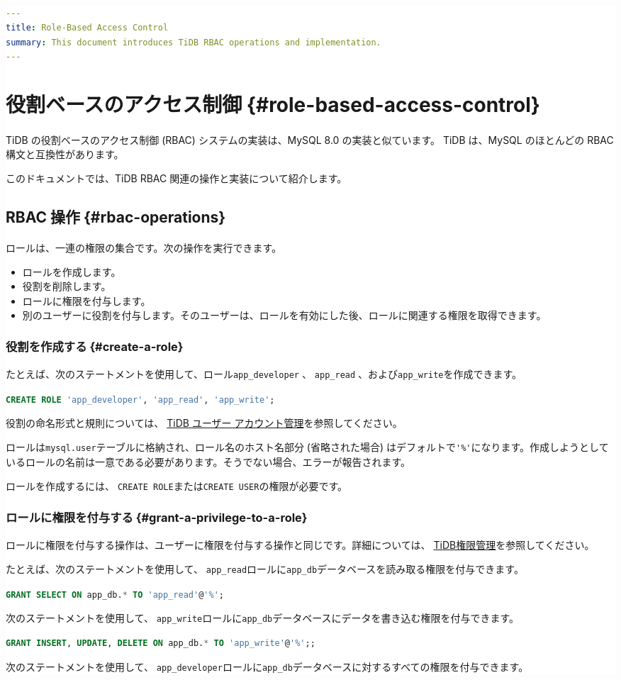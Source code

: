 ```yaml
---
title: Role-Based Access Control
summary: This document introduces TiDB RBAC operations and implementation.
---
```


# 役割ベースのアクセス制御 {#role-based-access-control}

TiDB の役割ベースのアクセス制御 (RBAC) システムの実装は、MySQL 8.0 の実装と似ています。 TiDB は、MySQL のほとんどの RBAC 構文と互換性があります。

このドキュメントでは、TiDB RBAC 関連の操作と実装について紹介します。

## RBAC 操作 {#rbac-operations}

ロールは、一連の権限の集合です。次の操作を実行できます。

-   ロールを作成します。
-   役割を削除します。
-   ロールに権限を付与します。
-   別のユーザーに役割を付与します。そのユーザーは、ロールを有効にした後、ロールに関連する権限を取得できます。

### 役割を作成する {#create-a-role}

たとえば、次のステートメントを使用して、ロール`app_developer` 、 `app_read` 、および`app_write`を作成できます。


```sql
CREATE ROLE 'app_developer', 'app_read', 'app_write';
```

役割の命名形式と規則については、 [TiDB ユーザー アカウント管理](/user-account-management.md)を参照してください。

ロールは`mysql.user`テーブルに格納され、ロール名のホスト名部分 (省略された場合) はデフォルトで`'%'`になります。作成しようとしているロールの名前は一意である必要があります。そうでない場合、エラーが報告されます。

ロールを作成するには、 `CREATE ROLE`または`CREATE USER`の権限が必要です。

### ロールに権限を付与する {#grant-a-privilege-to-a-role}

ロールに権限を付与する操作は、ユーザーに権限を付与する操作と同じです。詳細については、 [TiDB権限管理](/privilege-management.md)を参照してください。

たとえば、次のステートメントを使用して、 `app_read`ロールに`app_db`データベースを読み取る権限を付与できます。


```sql
GRANT SELECT ON app_db.* TO 'app_read'@'%';
```

次のステートメントを使用して、 `app_write`ロールに`app_db`データベースにデータを書き込む権限を付与できます。


```sql
GRANT INSERT, UPDATE, DELETE ON app_db.* TO 'app_write'@'%';;
```

次のステートメントを使用して、 `app_developer`ロールに`app_db`データベースに対するすべての権限を付与できます。
